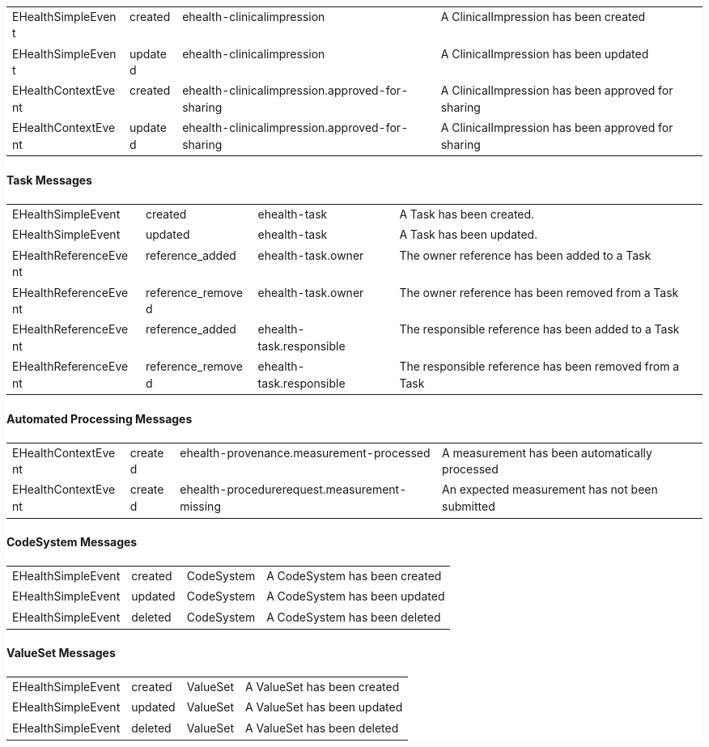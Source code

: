 | | | | |
| :--- | :--- | :--- | :--- |
| EHealthSimpleEvent | created | ehealth-clinicalimpression | A ClinicalImpression has been created |
| EHealthSimpleEvent | updated | ehealth-clinicalimpression | A ClinicalImpression has been updated |
| EHealthContextEvent | created | ehealth-clinicalimpression.approved-for-sharing | A ClinicalImpression has been approved for sharing |
| EHealthContextEvent | updated | ehealth-clinicalimpression.approved-for-sharing | A ClinicalImpression has been approved for sharing |

#### Task Messages

| | | | |
| :--- | :--- | :--- | :--- |
| EHealthSimpleEvent | created | ehealth-task | A Task has been created. |
| EHealthSimpleEvent | updated | ehealth-task | A Task has been updated. |
| EHealthReferenceEvent | reference_added | ehealth-task.owner | The owner reference has been added to a Task |
| EHealthReferenceEvent | reference_removed | ehealth-task.owner | The owner reference has been removed from a Task |
| EHealthReferenceEvent | reference_added | ehealth-task.responsible | The responsible reference has been added to a Task |
| EHealthReferenceEvent | reference_removed | ehealth-task.responsible | The responsible reference has been removed from a Task |

#### Automated Processing Messages

| | | | |
| :--- | :--- | :--- | :--- |
| EHealthContextEvent | created | ehealth-provenance.measurement-processed | A measurement has been automatically processed |
| EHealthContextEvent | created | ehealth-procedurerequest.measurement-missing | An expected measurement has not been submitted |

#### CodeSystem Messages

| | | | |
| :--- | :--- | :--- | :--- |
| EHealthSimpleEvent | created | CodeSystem | A CodeSystem has been created |
| EHealthSimpleEvent | updated | CodeSystem | A CodeSystem has been updated |
| EHealthSimpleEvent | deleted | CodeSystem | A CodeSystem has been deleted |

#### ValueSet Messages

| | | | |
| :--- | :--- | :--- | :--- |
| EHealthSimpleEvent | created | ValueSet | A ValueSet has been created |
| EHealthSimpleEvent | updated | ValueSet | A ValueSet has been updated |
| EHealthSimpleEvent | deleted | ValueSet | A ValueSet has been deleted |
